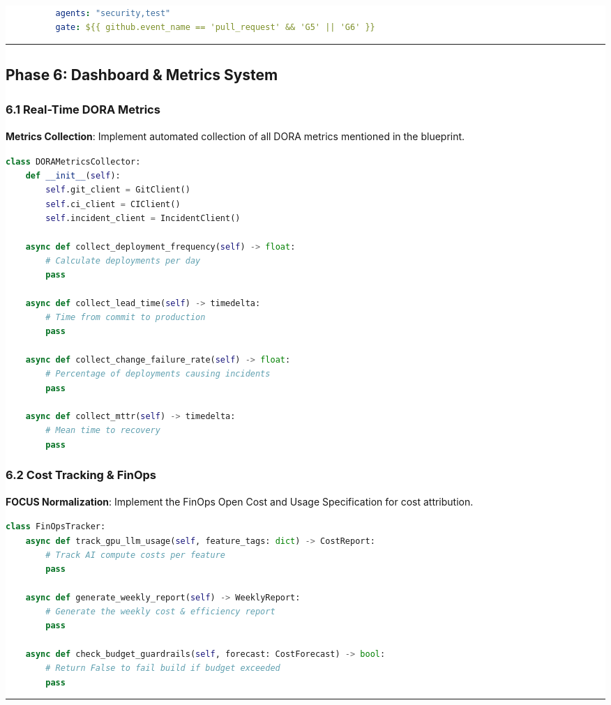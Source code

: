 ```yaml
          agents: "security,test"
          gate: ${{ github.event_name == 'pull_request' && 'G5' || 'G6' }}
```

---

## Phase 6: Dashboard & Metrics System

### 6.1 Real-Time DORA Metrics

**Metrics Collection**: Implement automated collection of all DORA metrics mentioned in the blueprint.

```python
class DORAMetricsCollector:
    def __init__(self):
        self.git_client = GitClient()
        self.ci_client = CIClient()
        self.incident_client = IncidentClient()
    
    async def collect_deployment_frequency(self) -> float:
        # Calculate deployments per day
        pass
    
    async def collect_lead_time(self) -> timedelta:
        # Time from commit to production
        pass
    
    async def collect_change_failure_rate(self) -> float:
        # Percentage of deployments causing incidents
        pass
    
    async def collect_mttr(self) -> timedelta:
        # Mean time to recovery
        pass
```

### 6.2 Cost Tracking & FinOps

**FOCUS Normalization**: Implement the FinOps Open Cost and Usage Specification for cost attribution.

```python
class FinOpsTracker:
    async def track_gpu_llm_usage(self, feature_tags: dict) -> CostReport:
        # Track AI compute costs per feature
        pass
    
    async def generate_weekly_report(self) -> WeeklyReport:
        # Generate the weekly cost & efficiency report
        pass
    
    async def check_budget_guardrails(self, forecast: CostForecast) -> bool:
        # Return False to fail build if budget exceeded
        pass
```

---
